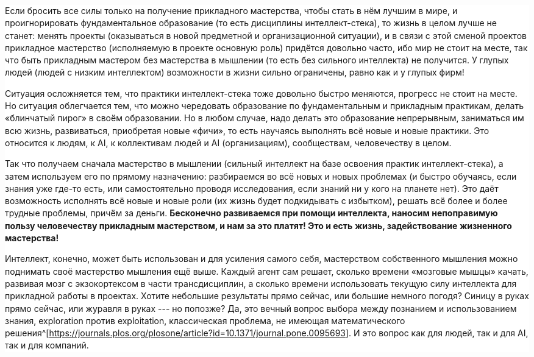 Если бросить все силы только на получение прикладного мастерства, чтобы
стать в нём лучшим в мире, и проигнорировать фундаментальное образование
(то есть дисциплины интеллект-стека), то жизнь в целом лучше не станет:
менять проекты (оказываться в новой предметной и организационной
ситуации), и в связи с этой сменой проектов прикладное мастерство
(исполняемую в проекте основную роль) придётся довольно часто, ибо мир
не стоит на месте, так что быть прикладным мастером без мастерства в
мышлении (то есть без сильного интеллекта) не получится. У глупых людей
(людей с низким интеллектом) возможности в жизни сильно ограничены,
равно как и у глупых фирм!

Ситуация осложняется тем, что практики интеллект-стека тоже довольно
быстро меняются, прогресс не стоит на месте. Но ситуация облегчается
тем, что можно чередовать образование по фундаментальным и прикладным
практикам, делать «блинчатый пирог» в своём образовании. Но в любом
случае, надо делать это образование непрерывным, заниматься им всю
жизнь, развиваться, приобретая новые «фичи», то есть научаясь выполнять
всё новые и новые практики. Это относится к людям, к AI, к коллективам
людей и AI (организациям), сообществам, человечеству в целом.

Так что получаем сначала мастерство в мышлении (сильный интеллект на
базе освоения практик интеллект-стека), а затем используем его по
прямому назначению: разбираемся во всё новых и новых проблемах (и быстро
обучаясь, если знания уже где-то есть, или самостоятельно проводя
исследования, если знаний ни у кого на планете нет). Это даёт
возможность исполнять всё новые и новые роли (их жизнь будет подкидывать
с избытком), решать всё более и более трудные проблемы, причём за
деньги. **Бесконечно развиваемся при помощи интеллекта, наносим
непоправимую пользу человечеству прикладным мастерством, и нам за это
платят! Это и есть** **жизнь, задействование** **жизненного**
**мастерства!**

Интеллект, конечно, может быть использован и для усиления самого себя,
мастерством собственного мышления можно поднимать своё мастерство
мышления ещё выше. Каждый агент сам решает, сколько времени «мозговые
мышцы» качать, развивая мозг с экзокортексом в части трансдисциплин, а
сколько времени использовать текущую силу интеллекта для прикладной
работы в проектах. Хотите небольшие результаты прямо сейчас, или большие
немного погодя? Синицу в руках прямо сейчас, или журавля в руках --- но
попозже? Да, это вечный вопрос выбора между познанием и использованием
знания, exploration против exploitation, классическая проблема, не
имеющая математического
решения^[<https://journals.plos.org/plosone/article?id=10.1371/journal.pone.0095693>].
И это вопрос как для людей, так и для AI, так и для компаний.
